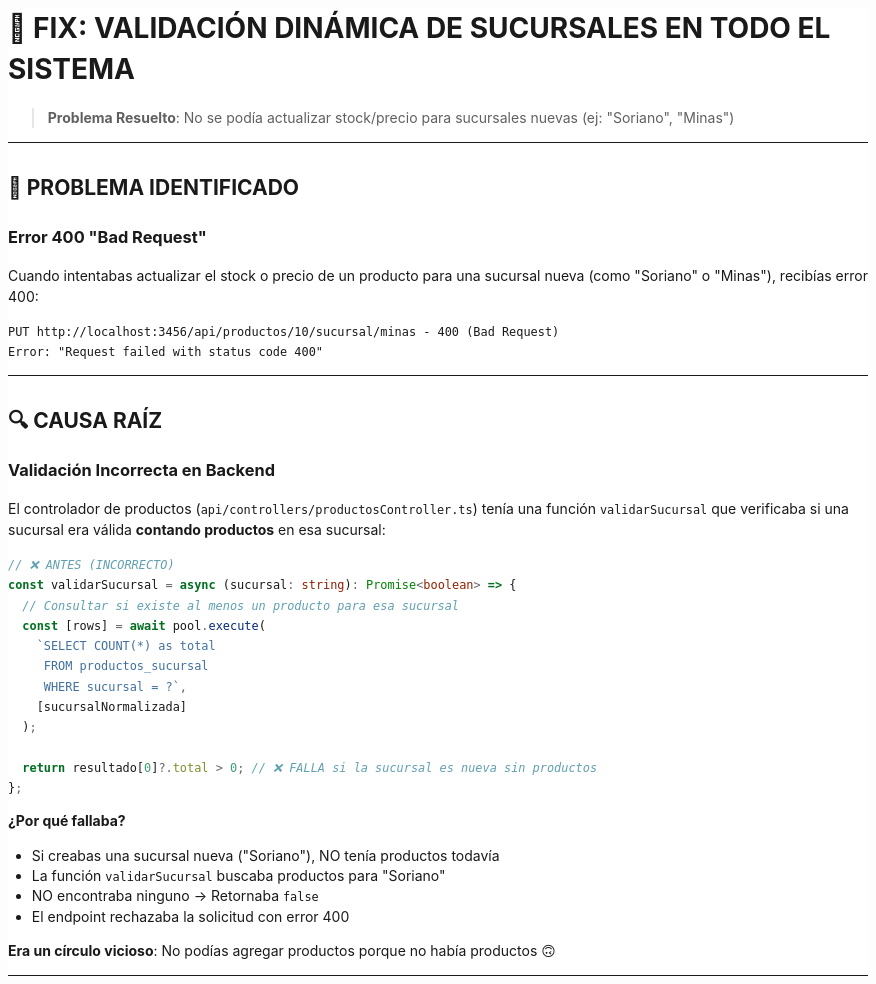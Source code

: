 # 🔧 FIX: VALIDACIÓN DINÁMICA DE SUCURSALES EN TODO EL SISTEMA

> **Problema Resuelto**: No se podía actualizar stock/precio para sucursales nuevas (ej: "Soriano", "Minas")

---

## 🐛 PROBLEMA IDENTIFICADO

### Error 400 "Bad Request"

Cuando intentabas actualizar el stock o precio de un producto para una sucursal nueva (como "Soriano" o "Minas"), recibías error 400:

```
PUT http://localhost:3456/api/productos/10/sucursal/minas - 400 (Bad Request)
Error: "Request failed with status code 400"
```

---

## 🔍 CAUSA RAÍZ

### Validación Incorrecta en Backend

El controlador de productos (`api/controllers/productosController.ts`) tenía una función `validarSucursal` que verificaba si una sucursal era válida **contando productos** en esa sucursal:

```typescript
// ❌ ANTES (INCORRECTO)
const validarSucursal = async (sucursal: string): Promise<boolean> => {
  // Consultar si existe al menos un producto para esa sucursal
  const [rows] = await pool.execute(
    `SELECT COUNT(*) as total 
     FROM productos_sucursal 
     WHERE sucursal = ?`,
    [sucursalNormalizada]
  );
  
  return resultado[0]?.total > 0; // ❌ FALLA si la sucursal es nueva sin productos
};
```

**¿Por qué fallaba?**
- Si creabas una sucursal nueva ("Soriano"), NO tenía productos todavía
- La función `validarSucursal` buscaba productos para "Soriano"
- NO encontraba ninguno → Retornaba `false`
- El endpoint rechazaba la solicitud con error 400

**Era un círculo vicioso**: No podías agregar productos porque no había productos 🙃

---
